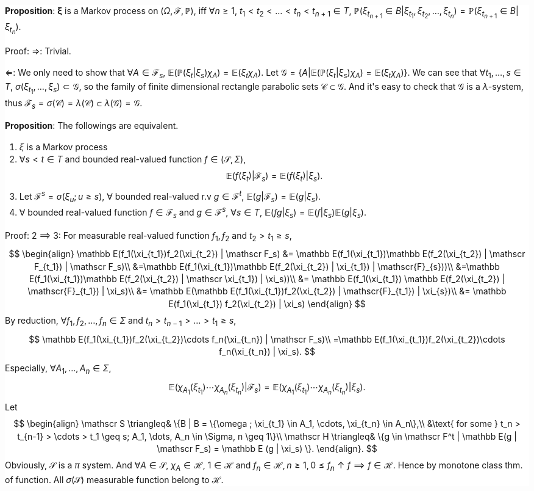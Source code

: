 
**Proposition**: $\boldsymbol{\xi}$ is a Markov process on $(\Omega, \mathscr{F}, \mathbb{P})$, iff $\forall n \geq 1$, $t_1 < t_2 <\dots < t_n < t_{n + 1} \in T$, $\mathbb{P}(\xi_{t_{n + 1}} \in B | \xi_{t_1}, \xi_{t_2}, \dots, \xi_{t_n}) = \mathbb{P}(\xi_{t_{n + 1}} \in B | \xi_{t_n})$.

Proof: $\Rightarrow$: Trivial.

$\Leftarrow$: We only need to show that $\forall A \in \mathscr F_s$, $\mathbb E(\mathbb P(\xi_t | \xi_s)\chi_A) = \mathbb E(\xi_t \chi_A)$. Let $\mathcal G = \{A | \mathbb E(\mathbb P(\xi_t | \xi_s)\chi_A) = \mathbb E(\xi_t \chi_A)\}$. We can see that $\forall t_1, \dots, s \in T$, $\sigma(\xi_{t_1}, \dots, \xi_s) \subset \mathcal G$, so the family of finite dimensional rectangle parabolic sets $\mathcal C \subset \mathcal G$. And it's easy to check that $\mathcal G$ is a $\lambda$-system, thus $\mathscr F_s = \sigma(\mathcal C) = \lambda(\mathcal C) \subset \lambda(\mathcal G) = \mathcal G$.

**Proposition**: The followings are equivalent.
1. $\xi$ is a Markov process
2. $\forall s < t \in T$ and bounded real-valued function $f \in (\mathscr{S}, \Sigma)$, $$\mathbb{E}(f(\xi_t) | \mathscr{F}_s) = \mathbb{E}(f(\xi_t) | \xi_s).$$
3. Let $\mathscr{F}^s = \sigma(\xi_u; u \geq s)$, $\forall$ bounded real-valued r.v $g \in \mathscr{F}^t$, $\mathbb E(g | \mathscr F_s) = \mathbb E (g | \xi_s)$.
4. $\forall$ bounded real-valued function $f \in \mathscr F_s$ and $g \in \mathscr F^s$, $\forall s \in T$, $\mathbb E(fg | \xi_s) = \mathbb E(f | \xi_s) \mathbb E(g | \xi_s)$.

Proof: 2 $\implies$ 3: For measurable real-valued function $f_1, f_2$ and $t_2 > t_1 \geq s$, 
$$
\begin{align}
\mathbb E(f_1(\xi_{t_1})f_2(\xi_{t_2}) | \mathscr F_s) &= \mathbb E(f_1(\xi_{t_1})\mathbb E(f_2(\xi_{t_2}) | \mathscr F_{t_1}) | \mathscr F_s)\\
&=\mathbb E(f_1(\xi_{t_1})\mathbb E(f_2(\xi_{t_2}) | \xi_{t_1}) | \mathscr{F}_{s}))\\
&=\mathbb E(f_1(\xi_{t_1})\mathbb E(f_2(\xi_{t_2}) | \mathscr \xi_{t_1}) | \xi_s))\\
&= \mathbb E(f_1(\xi_{t_1}) \mathbb E(f_2(\xi_{t_2}) | \mathscr{F}_{t_1}) | \xi_s)\\
&= \mathbb E(\mathbb E(f_1(\xi_{t_1})f_2(\xi_{t_2}) | \mathscr{F}_{t_1}) | \xi_{s})\\
&= \mathbb E(f_1(\xi_{t_1}) f_2(\xi_{t_2}) | \xi_s)
\end{align}
$$
By reduction, $\forall f_1, f_2, \dots, f_n \in \Sigma$ and $t_n > t_{n - 1} > \dots > t_1 \geq s$,
$$
\mathbb E(f_1(\xi_{t_1})f_2(\xi_{t_2})\cdots f_n(\xi_{t_n}) | \mathscr F_s)\\
=\mathbb E(f_1(\xi_{t_1})f_2(\xi_{t_2})\cdots f_n(\xi_{t_n}) | \xi_s).
$$
Especially, $\forall A_1, \dots, A_n \in \Sigma$, 
$$
\mathbb E(\chi_{A_1}(\xi_{t_1})\cdots \chi_{A_n}(\xi_{t_n}) | \mathscr F_s) = \mathbb E(\chi_{A_1}(\xi_{t_1}) \cdots \chi_{A_n}(\xi_{t_n}) | \xi_s).
$$
Let 
$$
\begin{align}
\mathscr S \triangleq& \{B | B = \{\omega ; \xi_{t_1} \in A_1, \cdots, \xi_{t_n} \in A_n\},\\
&\text{ for some } t_n > t_{n-1} > \cdots > t_1 \geq s; A_1, \dots, A_n \in \Sigma, n \geq 1\}\\
\mathscr H \triangleq& \{g \in \mathscr F^t | \mathbb E(g | \mathscr F_s) = \mathbb E (g | \xi_s) \}.
\end{align}.
$$
Obviously, $\mathscr S$ is a $\pi$ system. And $\forall A \in \mathscr S$, $\chi_A \in \mathscr H$, $1 \in \mathscr H$ and $f_n \in \mathscr H, n \geq 1, 0 \leq f_n \uparrow f \implies f \in \mathscr H$. Hence by monotone class thm. of function. All $\sigma(\mathscr S)$ measurable function belong to $\mathscr H$.
